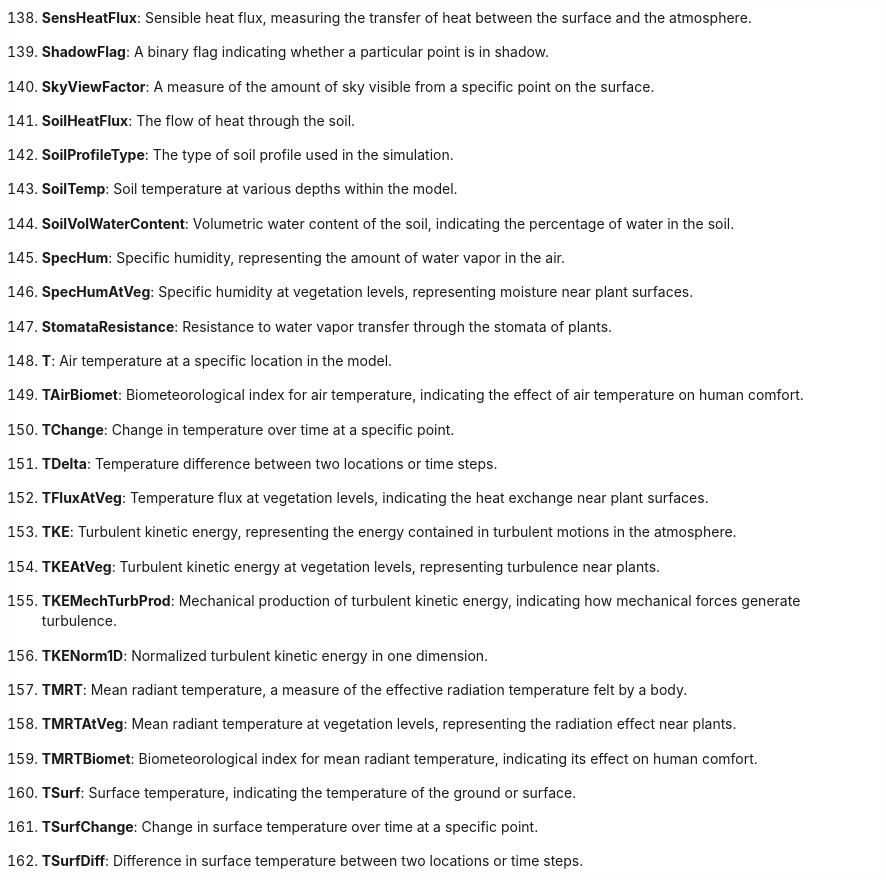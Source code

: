 138. **SensHeatFlux**: Sensible heat flux, measuring the transfer of heat between the surface and the atmosphere.

139. **ShadowFlag**: A binary flag indicating whether a particular point is in shadow.

140. **SkyViewFactor**: A measure of the amount of sky visible from a specific point on the surface.

141. **SoilHeatFlux**: The flow of heat through the soil.

142. **SoilProfileType**: The type of soil profile used in the simulation.

143. **SoilTemp**: Soil temperature at various depths within the model.

144. **SoilVolWaterContent**: Volumetric water content of the soil, indicating the percentage of water in the soil.

145. **SpecHum**: Specific humidity, representing the amount of water vapor in the air.

146. **SpecHumAtVeg**: Specific humidity at vegetation levels, representing moisture near plant surfaces.

147. **StomataResistance**: Resistance to water vapor transfer through the stomata of plants.

148. **T**: Air temperature at a specific location in the model.

149. **TAirBiomet**: Biometeorological index for air temperature, indicating the effect of air temperature on human comfort.

150. **TChange**: Change in temperature over time at a specific point.

151. **TDelta**: Temperature difference between two locations or time steps.

152. **TFluxAtVeg**: Temperature flux at vegetation levels, indicating the heat exchange near plant surfaces.

153. **TKE**: Turbulent kinetic energy, representing the energy contained in turbulent motions in the atmosphere.

154. **TKEAtVeg**: Turbulent kinetic energy at vegetation levels, representing turbulence near plants.

155. **TKEMechTurbProd**: Mechanical production of turbulent kinetic energy, indicating how mechanical forces generate turbulence.

156. **TKENorm1D**: Normalized turbulent kinetic energy in one dimension.

157. **TMRT**: Mean radiant temperature, a measure of the effective radiation temperature felt by a body.

158. **TMRTAtVeg**: Mean radiant temperature at vegetation levels, representing the radiation effect near plants.

159. **TMRTBiomet**: Biometeorological index for mean radiant temperature, indicating its effect on human comfort.

160. **TSurf**: Surface temperature, indicating the temperature of the ground or surface.

161. **TSurfChange**: Change in surface temperature over time at a specific point.

162. **TSurfDiff**: Difference in surface temperature between two locations or time steps.
